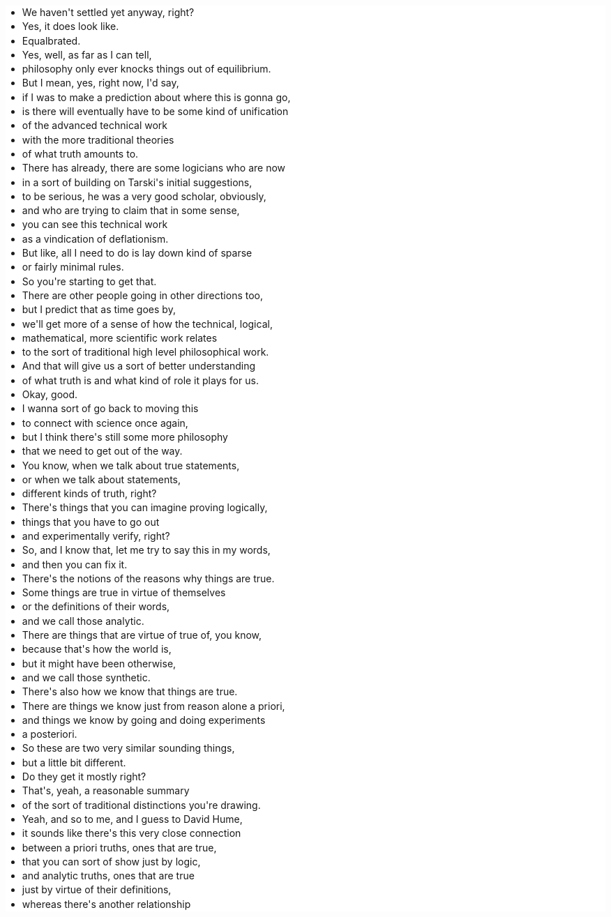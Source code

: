 *  We haven't settled yet anyway, right?
*  Yes, it does look like.
*  Equalbrated.
*  Yes, well, as far as I can tell,
*  philosophy only ever knocks things out of equilibrium.
*  But I mean, yes, right now, I'd say,
*  if I was to make a prediction about where this is gonna go,
*  is there will eventually have to be some kind of unification
*  of the advanced technical work
*  with the more traditional theories
*  of what truth amounts to.
*  There has already, there are some logicians who are now
*  in a sort of building on Tarski's initial suggestions,
*  to be serious, he was a very good scholar, obviously,
*  and who are trying to claim that in some sense,
*  you can see this technical work
*  as a vindication of deflationism.
*  But like, all I need to do is lay down kind of sparse
*  or fairly minimal rules.
*  So you're starting to get that.
*  There are other people going in other directions too,
*  but I predict that as time goes by,
*  we'll get more of a sense of how the technical, logical,
*  mathematical, more scientific work relates
*  to the sort of traditional high level philosophical work.
*  And that will give us a sort of better understanding
*  of what truth is and what kind of role it plays for us.
*  Okay, good.
*  I wanna sort of go back to moving this
*  to connect with science once again,
*  but I think there's still some more philosophy
*  that we need to get out of the way.
*  You know, when we talk about true statements,
*  or when we talk about statements,
*  different kinds of truth, right?
*  There's things that you can imagine proving logically,
*  things that you have to go out
*  and experimentally verify, right?
*  So, and I know that, let me try to say this in my words,
*  and then you can fix it.
*  There's the notions of the reasons why things are true.
*  Some things are true in virtue of themselves
*  or the definitions of their words,
*  and we call those analytic.
*  There are things that are virtue of true of, you know,
*  because that's how the world is,
*  but it might have been otherwise,
*  and we call those synthetic.
*  There's also how we know that things are true.
*  There are things we know just from reason alone a priori,
*  and things we know by going and doing experiments
*  a posteriori.
*  So these are two very similar sounding things,
*  but a little bit different.
*  Do they get it mostly right?
*  That's, yeah, a reasonable summary
*  of the sort of traditional distinctions you're drawing.
*  Yeah, and so to me, and I guess to David Hume,
*  it sounds like there's this very close connection
*  between a priori truths, ones that are true,
*  that you can sort of show just by logic,
*  and analytic truths, ones that are true
*  just by virtue of their definitions,
*  whereas there's another relationship